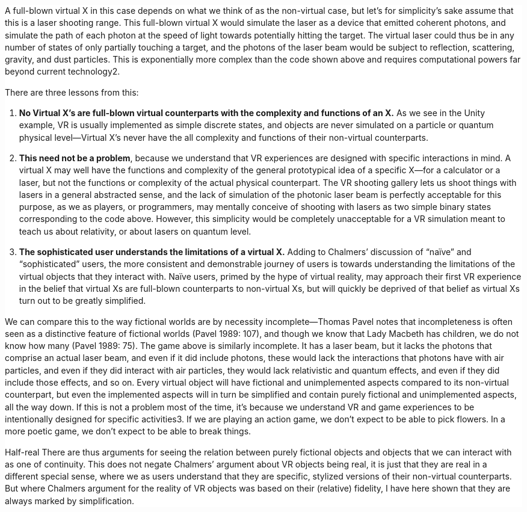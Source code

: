A full-blown virtual X in this case depends on what we think of as the non-virtual case, but let’s for simplicity’s sake assume that this is a laser shooting range. This full-blown virtual X would simulate the laser as a device that emitted coherent photons, and simulate the path of each photon at the speed of light towards potentially hitting the target. The virtual laser could thus be in any number of states of only partially touching a target, and the photons of the laser beam would be subject to reflection, scattering, gravity, and dust particles. This is exponentially more complex than the code shown above and requires computational powers far beyond current technology2.

There are three lessons from this:

1. **No Virtual X’s are full-blown virtual counterparts with the complexity and functions of an X.** As we see in the Unity example, VR is usually implemented as simple discrete states, and objects are never simulated on a particle or quantum physical level—Virtual X’s never have the all complexity and functions of their non-virtual counterparts.

2. **This need not be a problem**, because we understand that VR experiences are designed with specific interactions in mind. A virtual X may well have the functions and complexity of the general prototypical idea of a specific X—for a calculator or a laser, but not the functions or complexity of the actual physical counterpart. The VR shooting gallery lets us shoot things with lasers in a general abstracted sense, and the lack of simulation of the photonic laser beam is perfectly acceptable for this purpose, as we as players, or programmers, may mentally conceive of shooting with lasers as two simple binary states corresponding to the code above. However, this simplicity would be completely unacceptable for a VR simulation meant to teach us about relativity, or about lasers on quantum level.

3. **The sophisticated user understands the limitations of a virtual X.** Adding to Chalmers’ discussion of “naïve” and “sophisticated” users, the more consistent and demonstrable journey of users is towards understanding the limitations of the virtual objects that they interact with. Naïve users, primed by the hype of virtual reality, may approach their first VR experience in the belief that virtual Xs are full-blown counterparts to non-virtual Xs, but will quickly be deprived of that belief as virtual Xs turn out to be greatly simplified.

We can compare this to the way fictional worlds are by necessity incomplete—Thomas Pavel notes that incompleteness is often seen as a distinctive feature of fictional worlds (Pavel 1989: 107), and though we know that Lady Macbeth has children, we do not know how many (Pavel 1989: 75). The game above is similarly incomplete. It has a laser beam, but it lacks the photons that comprise an actual laser beam, and even if it did include photons, these would lack the interactions that photons have with air particles, and even if they did interact with air particles, they would lack relativistic and quantum effects, and even if they did include those effects, and so on. Every virtual object will have fictional and unimplemented aspects compared to its non-virtual counterpart, but even the implemented aspects will in turn be simplified and contain purely fictional and unimplemented aspects, all the way down. If this is not a problem most of the time, it’s because we understand VR and game experiences to be intentionally designed for specific activities3. If we are playing an action game, we don’t expect to be able to pick flowers. In a more poetic game, we don’t expect to be able to break things.

Half-real
There are thus arguments for seeing the relation between purely fictional objects and objects that we can interact with as one of continuity. This does not negate Chalmers’ argument about VR objects being real, it is just that they are real in a different special sense, where we as users understand that they are specific, stylized versions of their non-virtual counterparts. But where Chalmers argument for the reality of VR objects was based on their (relative) fidelity, I have here shown that they are always marked by simplification.
